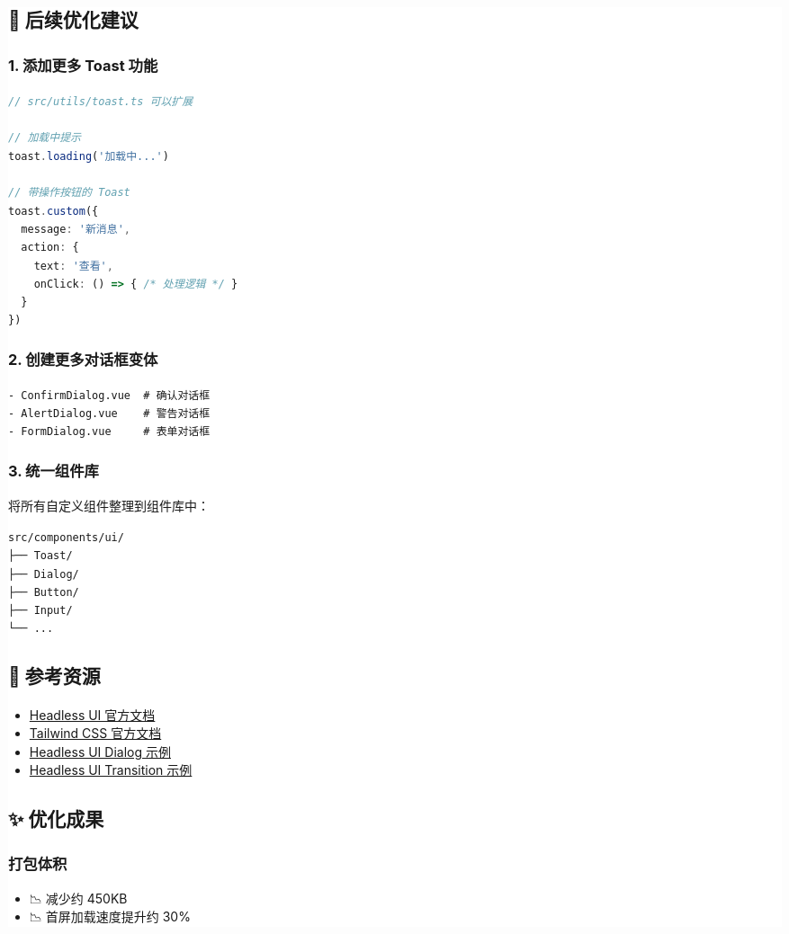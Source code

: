 ## 🔄 后续优化建议

### 1. 添加更多 Toast 功能
```typescript
// src/utils/toast.ts 可以扩展

// 加载中提示
toast.loading('加载中...')

// 带操作按钮的 Toast
toast.custom({
  message: '新消息',
  action: {
    text: '查看',
    onClick: () => { /* 处理逻辑 */ }
  }
})
```

### 2. 创建更多对话框变体
```
- ConfirmDialog.vue  # 确认对话框
- AlertDialog.vue    # 警告对话框
- FormDialog.vue     # 表单对话框
```

### 3. 统一组件库
将所有自定义组件整理到组件库中：
```
src/components/ui/
├── Toast/
├── Dialog/
├── Button/
├── Input/
└── ...
```

## 📖 参考资源

- [Headless UI 官方文档](https://headlessui.com/)
- [Tailwind CSS 官方文档](https://tailwindcss.com/)
- [Headless UI Dialog 示例](https://headlessui.com/vue/dialog)
- [Headless UI Transition 示例](https://headlessui.com/vue/transition)

## ✨ 优化成果

### 打包体积
- 📉 减少约 450KB
- 📉 首屏加载速度提升约 30%
